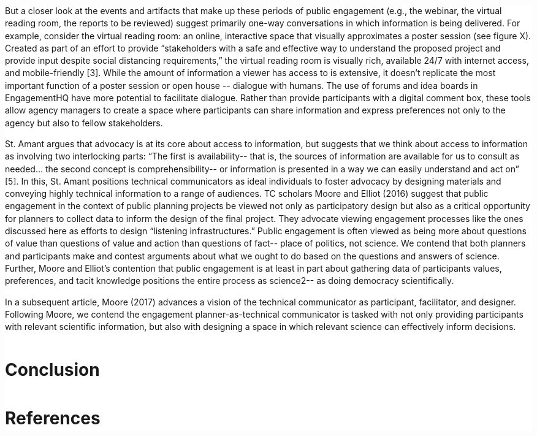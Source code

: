 But a closer look at the events and artifacts that make up these periods of public engagement (e.g., the webinar, the virtual reading room, the reports to be reviewed) suggest primarily one-way conversations in which information is being delivered. For example, consider the virtual reading room: an online, interactive space that visually approximates a poster session (see figure X). Created as part of an effort to provide “stakeholders with a safe and effective way to understand the proposed project and provide input despite social distancing requirements,” the virtual reading room is visually rich, available 24/7 with internet access, and mobile-friendly [3]. While the amount of information a viewer has access to is extensive, it doesn’t replicate the most important function of a poster session or open house -- dialogue with humans. The use of forums and idea boards in EngagementHQ have more potential to facilitate dialogue. Rather than provide participants with a digital comment box, these tools allow agency managers to create a space where participants can share information and express preferences not only to the agency but also to fellow stakeholders. 

St. Amant argues that advocacy is at its core about access to information, but suggests that we think about access to information as involving two interlocking parts: “The first is availability-- that is, the sources of information are available for us to consult as needed… the second concept is comprehensibility-- or information is presented in a way we can easily understand and act on” [5]. In this, St. Amant positions technical communicators as ideal individuals to foster advocacy by designing materials and conveying highly technical information to a range of audiences. 
TC scholars Moore and Elliot (2016) suggest that public engagement in the context of public planning projects be viewed not only as participatory design but also as a critical opportunity for planners to collect data to inform the design of the final project. They advocate viewing engagement processes like the ones discussed here as efforts to design “listening infrastructures.” Public engagement is often viewed as being more about questions of value than questions of value and action than questions of fact-- place of politics, not science. We contend that both planners and participants make and contest arguments about what we ought to do based on the questions and answers of science. Further, Moore and Elliot’s contention that public engagement is at least in part about gathering data of participants values, preferences, and tacit knowledge positions the entire process as science2-- as doing democracy scientifically. 

In a subsequent article, Moore (2017) advances a vision of the technical communicator as participant, facilitator, and designer. Following Moore, we contend the engagement planner-as-technical communicator is tasked with not only providing participants with relevant scientific information, but also with designing a space in which relevant science can effectively inform decisions. 



# Conclusion





# References